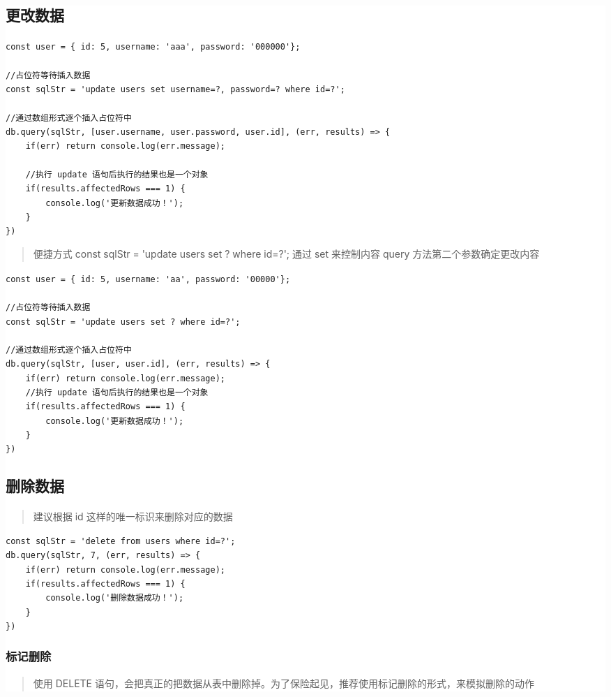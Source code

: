 ## 更改数据
```
const user = { id: 5, username: 'aaa', password: '000000'};

//占位符等待插入数据
const sqlStr = 'update users set username=?, password=? where id=?';

//通过数组形式逐个插入占位符中
db.query(sqlStr, [user.username, user.password, user.id], (err, results) => {
    if(err) return console.log(err.message);
    
    //执行 update 语句后执行的结果也是一个对象
    if(results.affectedRows === 1) {
        console.log('更新数据成功！');
    }
})
```

>便捷方式
>const sqlStr = 'update users set ? where id=?';
>通过 set 来控制内容
>query 方法第二个参数确定更改内容
```
const user = { id: 5, username: 'aa', password: '00000'};

//占位符等待插入数据
const sqlStr = 'update users set ? where id=?';

//通过数组形式逐个插入占位符中
db.query(sqlStr, [user, user.id], (err, results) => {
    if(err) return console.log(err.message);
    //执行 update 语句后执行的结果也是一个对象
    if(results.affectedRows === 1) {
        console.log('更新数据成功！');
    }
})
```

## 删除数据
>建议根据 id 这样的唯一标识来删除对应的数据

```
const sqlStr = 'delete from users where id=?';
db.query(sqlStr, 7, (err, results) => {
    if(err) return console.log(err.message);
    if(results.affectedRows === 1) {
        console.log('删除数据成功！');
    }
})
```

### 标记删除
>使用 DELETE 语句，会把真正的把数据从表中删除掉。为了保险起见，推荐使用标记删除的形式，来模拟删除的动作
